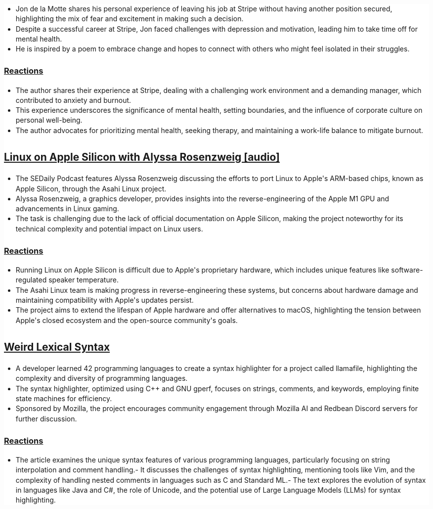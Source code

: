- Jon de la Motte shares his personal experience of leaving his job at Stripe without having another position secured, highlighting the mix of fear and excitement in making such a decision.
- Despite a successful career at Stripe, Jon faced challenges with depression and motivation, leading him to take time off for mental health.
- He is inspired by a poem to embrace change and hopes to connect with others who might feel isolated in their struggles.

### [Reactions](https://news.ycombinator.com/item?id=42023089)

- The author shares their experience at Stripe, dealing with a challenging work environment and a demanding manager, which contributed to anxiety and burnout.
- This experience underscores the significance of mental health, setting boundaries, and the influence of corporate culture on personal well-being.
- The author advocates for prioritizing mental health, seeking therapy, and maintaining a work-life balance to mitigate burnout.

## [Linux on Apple Silicon with Alyssa Rosenzweig [audio]](https://softwareengineeringdaily.com/2024/10/15/linux-apple-silicon-alyssa-rosenzweig/)

- The SEDaily Podcast features Alyssa Rosenzweig discussing the efforts to port Linux to Apple's ARM-based chips, known as Apple Silicon, through the Asahi Linux project.
- Alyssa Rosenzweig, a graphics developer, provides insights into the reverse-engineering of the Apple M1 GPU and advancements in Linux gaming.
- The task is challenging due to the lack of official documentation on Apple Silicon, making the project noteworthy for its technical complexity and potential impact on Linux users.

### [Reactions](https://news.ycombinator.com/item?id=42021237)

- Running Linux on Apple Silicon is difficult due to Apple's proprietary hardware, which includes unique features like software-regulated speaker temperature.
- The Asahi Linux team is making progress in reverse-engineering these systems, but concerns about hardware damage and maintaining compatibility with Apple's updates persist.
- The project aims to extend the lifespan of Apple hardware and offer alternatives to macOS, highlighting the tension between Apple's closed ecosystem and the open-source community's goals.

## [Weird Lexical Syntax](https://justine.lol/lex/)

- A developer learned 42 programming languages to create a syntax highlighter for a project called llamafile, highlighting the complexity and diversity of programming languages.
- The syntax highlighter, optimized using C++ and GNU gperf, focuses on strings, comments, and keywords, employing finite state machines for efficiency.
- Sponsored by Mozilla, the project encourages community engagement through Mozilla AI and Redbean Discord servers for further discussion.

### [Reactions](https://news.ycombinator.com/item?id=42024727)

- The article examines the unique syntax features of various programming languages, particularly focusing on string interpolation and comment handling.- It discusses the challenges of syntax highlighting, mentioning tools like Vim, and the complexity of handling nested comments in languages such as C and Standard ML.- The text explores the evolution of syntax in languages like Java and C#, the role of Unicode, and the potential use of Large Language Models (LLMs) for syntax highlighting.
